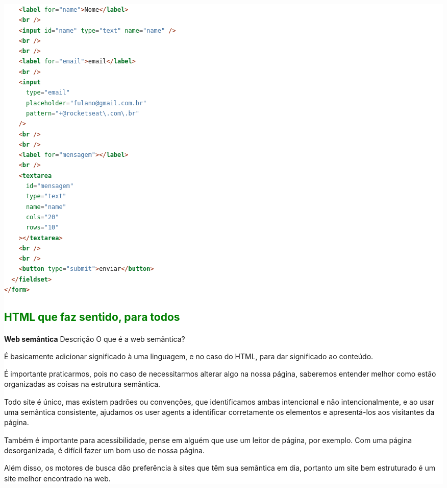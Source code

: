 ```html
    <label for="name">Nome</label>
    <br />
    <input id="name" type="text" name="name" />
    <br />
    <br />
    <label for="email">email</label>
    <br />
    <input
      type="email"
      placeholder="fulano@gmail.com.br"
      pattern="+@rocketseat\.com\.br"
    />
    <br />
    <br />
    <label for="mensagem"></label>
    <br />
    <textarea
      id="mensagem"
      type="text"
      name="name"
      cols="20"
      rows="10"
    ></textarea>
    <br />
    <br />
    <button type="submit">enviar</button>
  </fieldset>
</form>
```

## **<font color=green>HTML que faz sentido, para todos</font>**



**Web semântica**
Descrição
O que é a web semântica?

É basicamente adicionar significado à uma linguagem, e no caso do HTML, para dar significado ao conteúdo.

É importante praticarmos, pois no caso de necessitarmos alterar algo na nossa página, saberemos entender melhor como estão organizadas as coisas na estrutura semântica.

Todo site é único, mas existem padrões ou convenções, que identificamos ambas intencional e não intencionalmente, e ao usar uma semântica consistente, ajudamos os user agents a identificar corretamente os elementos e apresentá-los aos visitantes da página.

Também é importante para acessibilidade, pense em alguém que use um leitor de página, por exemplo. Com uma página desorganizada, é difícil fazer um bom uso de nossa página.

Além disso, os motores de busca dão preferência à sites que têm sua semântica em dia, portanto um site bem estruturado é um site melhor encontrado na web.
